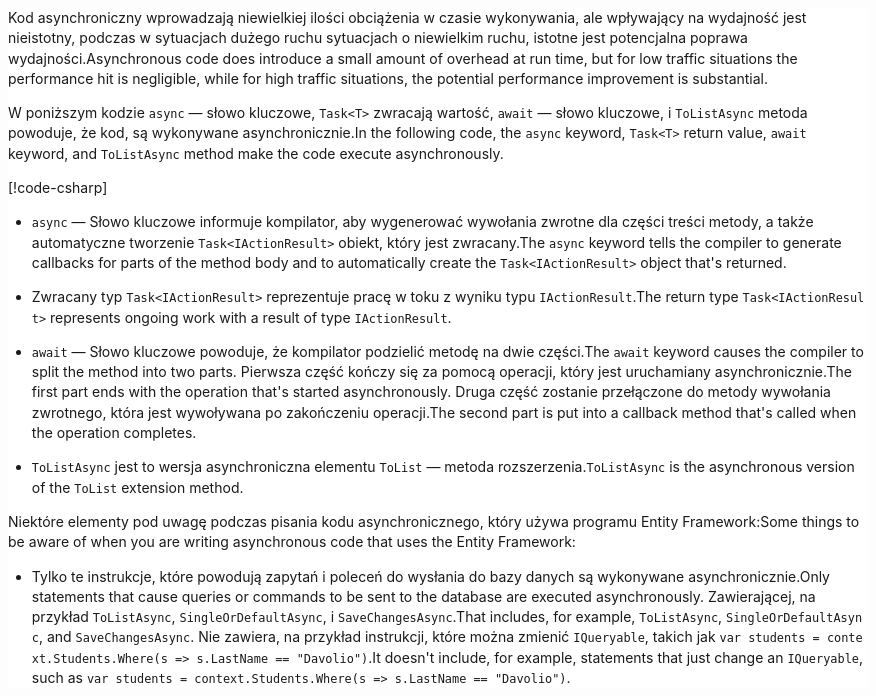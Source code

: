 <span data-ttu-id="62d5f-318">Kod asynchroniczny wprowadzają niewielkiej ilości obciążenia w czasie wykonywania, ale wpływający na wydajność jest nieistotny, podczas w sytuacjach dużego ruchu sytuacjach o niewielkim ruchu, istotne jest potencjalna poprawa wydajności.</span><span class="sxs-lookup"><span data-stu-id="62d5f-318">Asynchronous code does introduce a small amount of overhead at run time, but for low traffic situations the performance hit is negligible, while for high traffic situations, the potential performance improvement is substantial.</span></span>

<span data-ttu-id="62d5f-319">W poniższym kodzie `async` — słowo kluczowe, `Task<T>` zwracają wartość, `await` — słowo kluczowe, i `ToListAsync` metoda powoduje, że kod, są wykonywane asynchronicznie.</span><span class="sxs-lookup"><span data-stu-id="62d5f-319">In the following code, the `async` keyword, `Task<T>` return value, `await` keyword, and `ToListAsync` method make the code execute asynchronously.</span></span>

[!code-csharp[](intro/samples/cu/Controllers/StudentsController.cs?name=snippet_ScaffoldedIndex)]

* <span data-ttu-id="62d5f-320">`async` — Słowo kluczowe informuje kompilator, aby wygenerować wywołania zwrotne dla części treści metody, a także automatyczne tworzenie `Task<IActionResult>` obiekt, który jest zwracany.</span><span class="sxs-lookup"><span data-stu-id="62d5f-320">The `async` keyword tells the compiler to generate callbacks for parts of the method body and to automatically create the `Task<IActionResult>` object that's returned.</span></span>

* <span data-ttu-id="62d5f-321">Zwracany typ `Task<IActionResult>` reprezentuje pracę w toku z wyniku typu `IActionResult`.</span><span class="sxs-lookup"><span data-stu-id="62d5f-321">The return type `Task<IActionResult>` represents ongoing work with a result of type `IActionResult`.</span></span>

* <span data-ttu-id="62d5f-322">`await` — Słowo kluczowe powoduje, że kompilator podzielić metodę na dwie części.</span><span class="sxs-lookup"><span data-stu-id="62d5f-322">The `await` keyword causes the compiler to split the method into two parts.</span></span> <span data-ttu-id="62d5f-323">Pierwsza część kończy się za pomocą operacji, który jest uruchamiany asynchronicznie.</span><span class="sxs-lookup"><span data-stu-id="62d5f-323">The first part ends with the operation that's started asynchronously.</span></span> <span data-ttu-id="62d5f-324">Druga część zostanie przełączone do metody wywołania zwrotnego, która jest wywoływana po zakończeniu operacji.</span><span class="sxs-lookup"><span data-stu-id="62d5f-324">The second part is put into a callback method that's called when the operation completes.</span></span>

* <span data-ttu-id="62d5f-325">`ToListAsync` jest to wersja asynchroniczna elementu `ToList` — metoda rozszerzenia.</span><span class="sxs-lookup"><span data-stu-id="62d5f-325">`ToListAsync` is the asynchronous version of the `ToList` extension method.</span></span>

<span data-ttu-id="62d5f-326">Niektóre elementy pod uwagę podczas pisania kodu asynchronicznego, który używa programu Entity Framework:</span><span class="sxs-lookup"><span data-stu-id="62d5f-326">Some things to be aware of when you are writing asynchronous code that uses the Entity Framework:</span></span>

* <span data-ttu-id="62d5f-327">Tylko te instrukcje, które powodują zapytań i poleceń do wysłania do bazy danych są wykonywane asynchronicznie.</span><span class="sxs-lookup"><span data-stu-id="62d5f-327">Only statements that cause queries or commands to be sent to the database are executed asynchronously.</span></span> <span data-ttu-id="62d5f-328">Zawierającej, na przykład `ToListAsync`, `SingleOrDefaultAsync`, i `SaveChangesAsync`.</span><span class="sxs-lookup"><span data-stu-id="62d5f-328">That includes, for example, `ToListAsync`, `SingleOrDefaultAsync`, and `SaveChangesAsync`.</span></span> <span data-ttu-id="62d5f-329">Nie zawiera, na przykład instrukcji, które można zmienić `IQueryable`, takich jak `var students = context.Students.Where(s => s.LastName == "Davolio")`.</span><span class="sxs-lookup"><span data-stu-id="62d5f-329">It doesn't include, for example, statements that just change an `IQueryable`, such as `var students = context.Students.Where(s => s.LastName == "Davolio")`.</span></span>
